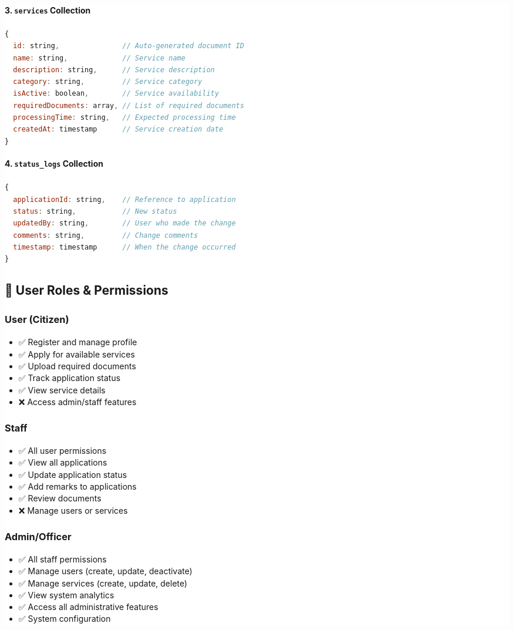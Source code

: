 
#### 3. `services` Collection
```javascript
{
  id: string,               // Auto-generated document ID
  name: string,             // Service name
  description: string,      // Service description
  category: string,         // Service category
  isActive: boolean,        // Service availability
  requiredDocuments: array, // List of required documents
  processingTime: string,   // Expected processing time
  createdAt: timestamp      // Service creation date
}
```

#### 4. `status_logs` Collection
```javascript
{
  applicationId: string,    // Reference to application
  status: string,           // New status
  updatedBy: string,        // User who made the change
  comments: string,         // Change comments
  timestamp: timestamp      // When the change occurred
}
```

## 👥 User Roles & Permissions

### User (Citizen)
- ✅ Register and manage profile
- ✅ Apply for available services
- ✅ Upload required documents
- ✅ Track application status
- ✅ View service details
- ❌ Access admin/staff features

### Staff
- ✅ All user permissions
- ✅ View all applications
- ✅ Update application status
- ✅ Add remarks to applications
- ✅ Review documents
- ❌ Manage users or services

### Admin/Officer
- ✅ All staff permissions
- ✅ Manage users (create, update, deactivate)
- ✅ Manage services (create, update, delete)
- ✅ View system analytics
- ✅ Access all administrative features
- ✅ System configuration
